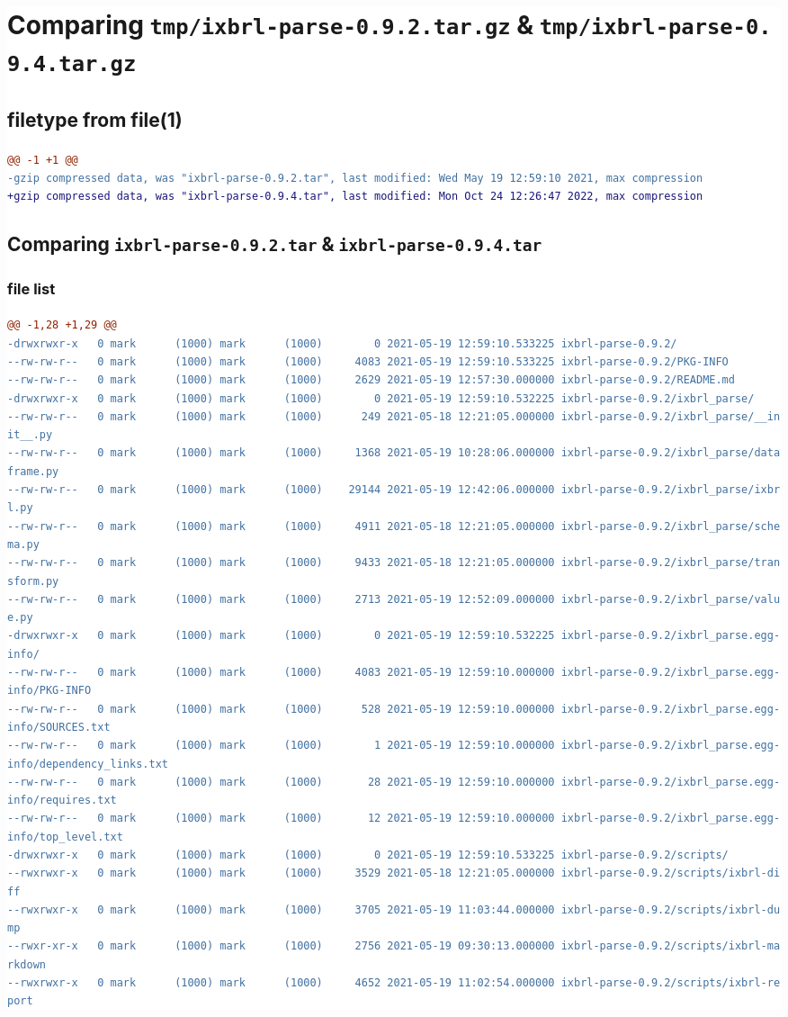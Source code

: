 # Comparing `tmp/ixbrl-parse-0.9.2.tar.gz` & `tmp/ixbrl-parse-0.9.4.tar.gz`

## filetype from file(1)

```diff
@@ -1 +1 @@
-gzip compressed data, was "ixbrl-parse-0.9.2.tar", last modified: Wed May 19 12:59:10 2021, max compression
+gzip compressed data, was "ixbrl-parse-0.9.4.tar", last modified: Mon Oct 24 12:26:47 2022, max compression
```

## Comparing `ixbrl-parse-0.9.2.tar` & `ixbrl-parse-0.9.4.tar`

### file list

```diff
@@ -1,28 +1,29 @@
-drwxrwxr-x   0 mark      (1000) mark      (1000)        0 2021-05-19 12:59:10.533225 ixbrl-parse-0.9.2/
--rw-rw-r--   0 mark      (1000) mark      (1000)     4083 2021-05-19 12:59:10.533225 ixbrl-parse-0.9.2/PKG-INFO
--rw-rw-r--   0 mark      (1000) mark      (1000)     2629 2021-05-19 12:57:30.000000 ixbrl-parse-0.9.2/README.md
-drwxrwxr-x   0 mark      (1000) mark      (1000)        0 2021-05-19 12:59:10.532225 ixbrl-parse-0.9.2/ixbrl_parse/
--rw-rw-r--   0 mark      (1000) mark      (1000)      249 2021-05-18 12:21:05.000000 ixbrl-parse-0.9.2/ixbrl_parse/__init__.py
--rw-rw-r--   0 mark      (1000) mark      (1000)     1368 2021-05-19 10:28:06.000000 ixbrl-parse-0.9.2/ixbrl_parse/dataframe.py
--rw-rw-r--   0 mark      (1000) mark      (1000)    29144 2021-05-19 12:42:06.000000 ixbrl-parse-0.9.2/ixbrl_parse/ixbrl.py
--rw-rw-r--   0 mark      (1000) mark      (1000)     4911 2021-05-18 12:21:05.000000 ixbrl-parse-0.9.2/ixbrl_parse/schema.py
--rw-rw-r--   0 mark      (1000) mark      (1000)     9433 2021-05-18 12:21:05.000000 ixbrl-parse-0.9.2/ixbrl_parse/transform.py
--rw-rw-r--   0 mark      (1000) mark      (1000)     2713 2021-05-19 12:52:09.000000 ixbrl-parse-0.9.2/ixbrl_parse/value.py
-drwxrwxr-x   0 mark      (1000) mark      (1000)        0 2021-05-19 12:59:10.532225 ixbrl-parse-0.9.2/ixbrl_parse.egg-info/
--rw-rw-r--   0 mark      (1000) mark      (1000)     4083 2021-05-19 12:59:10.000000 ixbrl-parse-0.9.2/ixbrl_parse.egg-info/PKG-INFO
--rw-rw-r--   0 mark      (1000) mark      (1000)      528 2021-05-19 12:59:10.000000 ixbrl-parse-0.9.2/ixbrl_parse.egg-info/SOURCES.txt
--rw-rw-r--   0 mark      (1000) mark      (1000)        1 2021-05-19 12:59:10.000000 ixbrl-parse-0.9.2/ixbrl_parse.egg-info/dependency_links.txt
--rw-rw-r--   0 mark      (1000) mark      (1000)       28 2021-05-19 12:59:10.000000 ixbrl-parse-0.9.2/ixbrl_parse.egg-info/requires.txt
--rw-rw-r--   0 mark      (1000) mark      (1000)       12 2021-05-19 12:59:10.000000 ixbrl-parse-0.9.2/ixbrl_parse.egg-info/top_level.txt
-drwxrwxr-x   0 mark      (1000) mark      (1000)        0 2021-05-19 12:59:10.533225 ixbrl-parse-0.9.2/scripts/
--rwxrwxr-x   0 mark      (1000) mark      (1000)     3529 2021-05-18 12:21:05.000000 ixbrl-parse-0.9.2/scripts/ixbrl-diff
--rwxrwxr-x   0 mark      (1000) mark      (1000)     3705 2021-05-19 11:03:44.000000 ixbrl-parse-0.9.2/scripts/ixbrl-dump
--rwxr-xr-x   0 mark      (1000) mark      (1000)     2756 2021-05-19 09:30:13.000000 ixbrl-parse-0.9.2/scripts/ixbrl-markdown
--rwxrwxr-x   0 mark      (1000) mark      (1000)     4652 2021-05-19 11:02:54.000000 ixbrl-parse-0.9.2/scripts/ixbrl-report
```